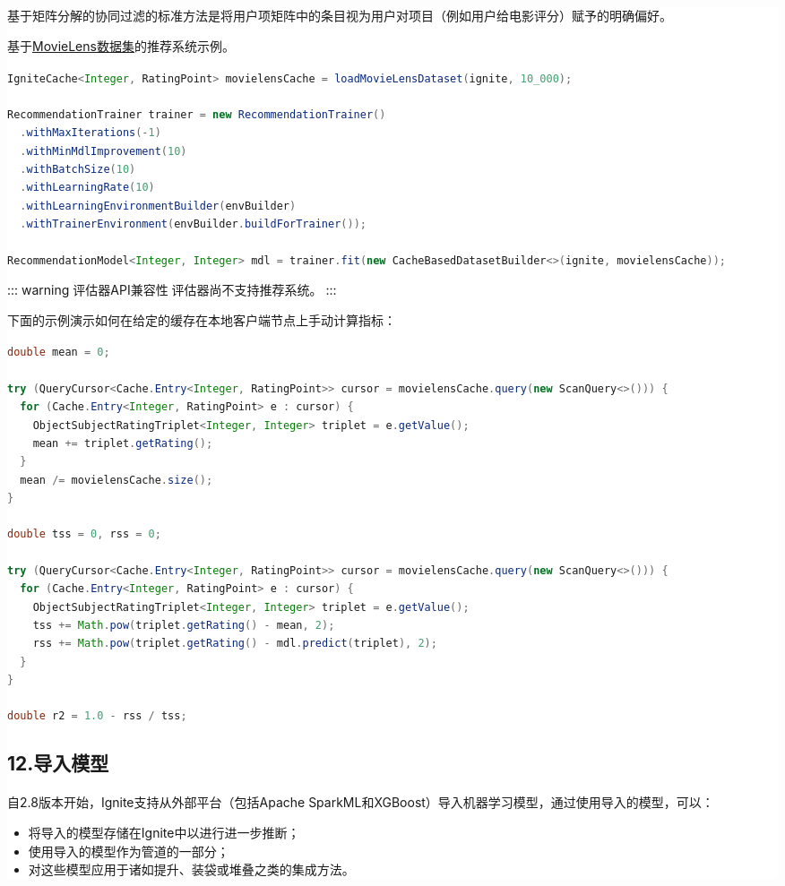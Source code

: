 
基于矩阵分解的协同过滤的标准方法是将用户项矩阵中的条目视为用户对项目（例如用户给电影评分）赋予的明确偏好。

基于[MovieLens数据集](https://grouplens.org/datasets/movielens)的推荐系统示例。
```java
IgniteCache<Integer, RatingPoint> movielensCache = loadMovieLensDataset(ignite, 10_000);

RecommendationTrainer trainer = new RecommendationTrainer()
  .withMaxIterations(-1)
  .withMinMdlImprovement(10)
  .withBatchSize(10)
  .withLearningRate(10)
  .withLearningEnvironmentBuilder(envBuilder)
  .withTrainerEnvironment(envBuilder.buildForTrainer());

RecommendationModel<Integer, Integer> mdl = trainer.fit(new CacheBasedDatasetBuilder<>(ignite, movielensCache));
```
::: warning 评估器API兼容性
评估器尚不支持推荐系统。
:::

下面的示例演示如何在给定的缓存在本地客户端节点上手动计算指标：
```java
double mean = 0;

try (QueryCursor<Cache.Entry<Integer, RatingPoint>> cursor = movielensCache.query(new ScanQuery<>())) {
  for (Cache.Entry<Integer, RatingPoint> e : cursor) {
    ObjectSubjectRatingTriplet<Integer, Integer> triplet = e.getValue();
    mean += triplet.getRating();
  }
  mean /= movielensCache.size();
}

double tss = 0, rss = 0;

try (QueryCursor<Cache.Entry<Integer, RatingPoint>> cursor = movielensCache.query(new ScanQuery<>())) {
  for (Cache.Entry<Integer, RatingPoint> e : cursor) {
    ObjectSubjectRatingTriplet<Integer, Integer> triplet = e.getValue();
    tss += Math.pow(triplet.getRating() - mean, 2);
    rss += Math.pow(triplet.getRating() - mdl.predict(triplet), 2);
  }
}

double r2 = 1.0 - rss / tss;
```
## 12.导入模型
自2.8版本开始，Ignite支持从外部平台（包括Apache SparkML和XGBoost）导入机器学习模型，通过使用导入的模型，可以：

 - 将导入的模型存储在Ignite中以进行进一步推断；
 - 使用导入的模型作为管道的一部分；
 - 对这些模型应用于诸如提升、装袋或堆叠之类的集成方法。
